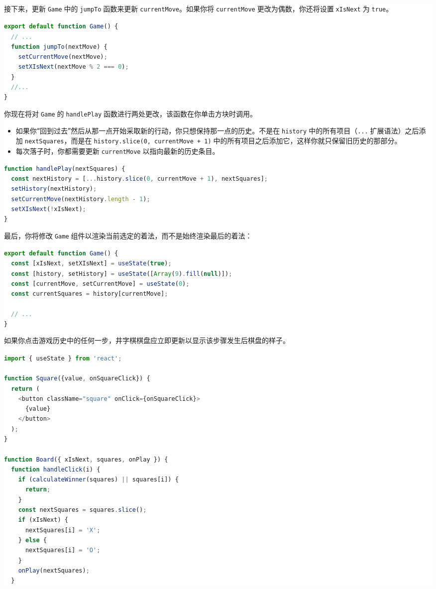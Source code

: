 接下来，更新 `Game` 中的 `jumpTo` 函数来更新 `currentMove`。如果你将 `currentMove` 更改为偶数，你还将设置 `xIsNext` 为 `true`。

```js {4-5}
export default function Game() {
  // ...
  function jumpTo(nextMove) {
    setCurrentMove(nextMove);
    setXIsNext(nextMove % 2 === 0);
  }
  //...
}
```

你现在将对 `Game` 的 `handlePlay` 函数进行两处更改，该函数在你单击方块时调用。

- 如果你“回到过去”然后从那一点开始采取新的行动，你只想保持那一点的历史。不是在 `history` 中的所有项目（`...` 扩展语法）之后添加 `nextSquares`，而是在 `history.slice(0, currentMove + 1)` 中的所有项目之后添加它，这样你就只保留旧历史的那部分。
- 每次落子时，你都需要更新 `currentMove` 以指向最新的历史条目。

```js {2-4}
function handlePlay(nextSquares) {
  const nextHistory = [...history.slice(0, currentMove + 1), nextSquares];
  setHistory(nextHistory);
  setCurrentMove(nextHistory.length - 1);
  setXIsNext(!xIsNext);
}
```

最后，你将修改 `Game` 组件以渲染当前选定的着法，而不是始终渲染最后的着法：

```js {5}
export default function Game() {
  const [xIsNext, setXIsNext] = useState(true);
  const [history, setHistory] = useState([Array(9).fill(null)]);
  const [currentMove, setCurrentMove] = useState(0);
  const currentSquares = history[currentMove];

  // ...
}
```

如果你点击游戏历史中的任何一步，井字棋棋盘应立即更新以显示该步骤发生后棋盘的样子。

<Sandpack>

```js src/App.js
import { useState } from 'react';

function Square({value, onSquareClick}) {
  return (
    <button className="square" onClick={onSquareClick}>
      {value}
    </button>
  );
}

function Board({ xIsNext, squares, onPlay }) {
  function handleClick(i) {
    if (calculateWinner(squares) || squares[i]) {
      return;
    }
    const nextSquares = squares.slice();
    if (xIsNext) {
      nextSquares[i] = 'X';
    } else {
      nextSquares[i] = 'O';
    }
    onPlay(nextSquares);
  }
```